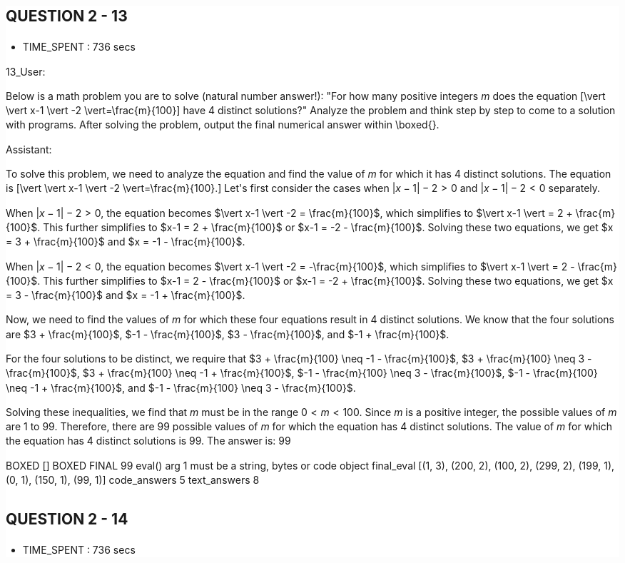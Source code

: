 

## QUESTION 2 - 13 
- TIME_SPENT : 736 secs

13_User:

Below is a math problem you are to solve (natural number answer!):
"For how many positive integers $m$ does the equation \[\vert \vert x-1 \vert -2 \vert=\frac{m}{100}\] have $4$ distinct solutions?"
Analyze the problem and think step by step to come to a solution with programs. After solving the problem, output the final numerical answer within \boxed{}.

Assistant:

 To solve this problem, we need to analyze the equation and find the value of $m$ for which it has 4 distinct solutions. The equation is \[\vert \vert x-1 \vert -2 \vert=\frac{m}{100}.\]
Let's first consider the cases when $\vert x-1 \vert -2 > 0$ and $\vert x-1 \vert -2 < 0$ separately.

When $\vert x-1 \vert -2 > 0$, the equation becomes $\vert x-1 \vert -2 = \frac{m}{100}$, which simplifies to $\vert x-1 \vert = 2 + \frac{m}{100}$.
This further simplifies to $x-1 = 2 + \frac{m}{100}$ or $x-1 = -2 - \frac{m}{100}$.
Solving these two equations, we get $x = 3 + \frac{m}{100}$ and $x = -1 - \frac{m}{100}$.

When $\vert x-1 \vert -2 < 0$, the equation becomes $\vert x-1 \vert -2 = -\frac{m}{100}$, which simplifies to $\vert x-1 \vert = 2 - \frac{m}{100}$.
This further simplifies to $x-1 = 2 - \frac{m}{100}$ or $x-1 = -2 + \frac{m}{100}$.
Solving these two equations, we get $x = 3 - \frac{m}{100}$ and $x = -1 + \frac{m}{100}$.

Now, we need to find the values of $m$ for which these four equations result in 4 distinct solutions. We know that the four solutions are $3 + \frac{m}{100}$, $-1 - \frac{m}{100}$, $3 - \frac{m}{100}$, and $-1 + \frac{m}{100}$.

For the four solutions to be distinct, we require that $3 + \frac{m}{100} \neq -1 - \frac{m}{100}$, $3 + \frac{m}{100} \neq 3 - \frac{m}{100}$, $3 + \frac{m}{100} \neq -1 + \frac{m}{100}$, $-1 - \frac{m}{100} \neq 3 - \frac{m}{100}$, $-1 - \frac{m}{100} \neq -1 + \frac{m}{100}$, and $-1 - \frac{m}{100} \neq 3 - \frac{m}{100}$.

Solving these inequalities, we find that $m$ must be in the range $0 < m < 100$. Since $m$ is a positive integer, the possible values of $m$ are 1 to 99. Therefore, there are 99 possible values of $m$ for which the equation has 4 distinct solutions.
The value of $m$ for which the equation has 4 distinct solutions is 99.
The answer is: $99$

BOXED []
BOXED FINAL 99
eval() arg 1 must be a string, bytes or code object final_eval
[(1, 3), (200, 2), (100, 2), (299, 2), (199, 1), (0, 1), (150, 1), (99, 1)]
code_answers 5 text_answers 8



## QUESTION 2 - 14 
- TIME_SPENT : 736 secs
